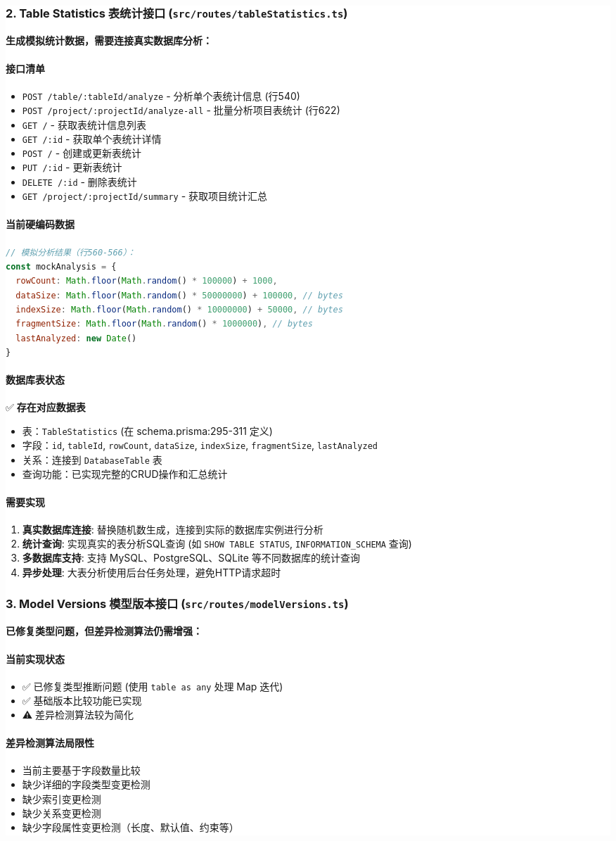 ### 2. Table Statistics 表统计接口 (`src/routes/tableStatistics.ts`)

**生成模拟统计数据，需要连接真实数据库分析：**

#### 接口清单
- `POST /table/:tableId/analyze` - 分析单个表统计信息 (行540)
- `POST /project/:projectId/analyze-all` - 批量分析项目表统计 (行622)
- `GET /` - 获取表统计信息列表
- `GET /:id` - 获取单个表统计详情
- `POST /` - 创建或更新表统计
- `PUT /:id` - 更新表统计
- `DELETE /:id` - 删除表统计
- `GET /project/:projectId/summary` - 获取项目统计汇总

#### 当前硬编码数据
```javascript
// 模拟分析结果（行560-566）：
const mockAnalysis = {
  rowCount: Math.floor(Math.random() * 100000) + 1000,
  dataSize: Math.floor(Math.random() * 50000000) + 100000, // bytes
  indexSize: Math.floor(Math.random() * 10000000) + 50000, // bytes
  fragmentSize: Math.floor(Math.random() * 1000000), // bytes
  lastAnalyzed: new Date()
}
```

#### 数据库表状态
✅ **存在对应数据表**
- 表：`TableStatistics` (在 schema.prisma:295-311 定义)
- 字段：`id`, `tableId`, `rowCount`, `dataSize`, `indexSize`, `fragmentSize`, `lastAnalyzed`
- 关系：连接到 `DatabaseTable` 表
- 查询功能：已实现完整的CRUD操作和汇总统计

#### 需要实现
1. **真实数据库连接**: 替换随机数生成，连接到实际的数据库实例进行分析
2. **统计查询**: 实现真实的表分析SQL查询 (如 `SHOW TABLE STATUS`, `INFORMATION_SCHEMA` 查询)
3. **多数据库支持**: 支持 MySQL、PostgreSQL、SQLite 等不同数据库的统计查询
4. **异步处理**: 大表分析使用后台任务处理，避免HTTP请求超时

### 3. Model Versions 模型版本接口 (`src/routes/modelVersions.ts`)

**已修复类型问题，但差异检测算法仍需增强：**

#### 当前实现状态
- ✅ 已修复类型推断问题 (使用 `table as any` 处理 Map 迭代)
- ✅ 基础版本比较功能已实现
- ⚠️ 差异检测算法较为简化

#### 差异检测算法局限性
- 当前主要基于字段数量比较
- 缺少详细的字段类型变更检测
- 缺少索引变更检测
- 缺少关系变更检测
- 缺少字段属性变更检测（长度、默认值、约束等）

